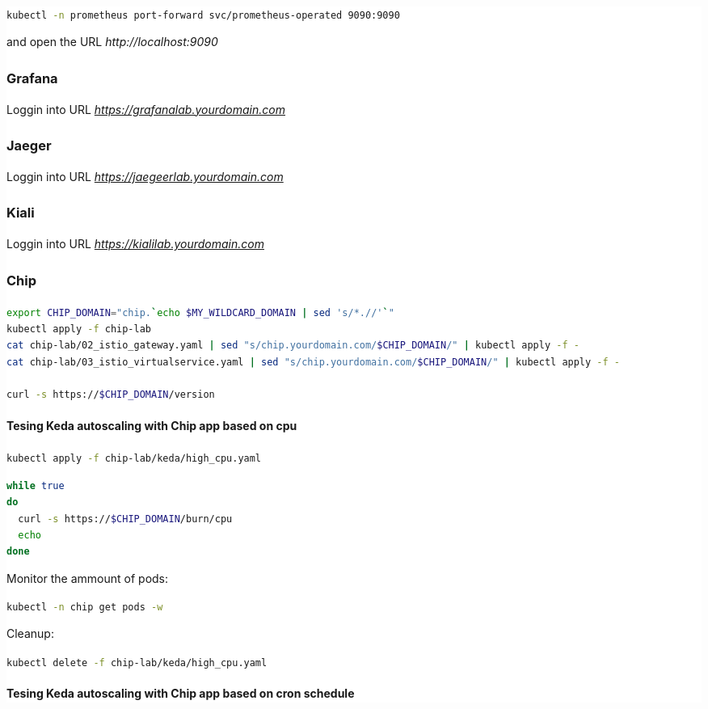 ```bash
kubectl -n prometheus port-forward svc/prometheus-operated 9090:9090
```

and open the URL _http://localhost:9090_

### Grafana

Loggin into URL _https://grafanalab.yourdomain.com_

### Jaeger

Loggin into URL _https://jaegeerlab.yourdomain.com_

### Kiali

Loggin into URL _https://kialilab.yourdomain.com_

### Chip

```bash
export CHIP_DOMAIN="chip.`echo $MY_WILDCARD_DOMAIN | sed 's/*.//'`"
kubectl apply -f chip-lab
cat chip-lab/02_istio_gateway.yaml | sed "s/chip.yourdomain.com/$CHIP_DOMAIN/" | kubectl apply -f -
cat chip-lab/03_istio_virtualservice.yaml | sed "s/chip.yourdomain.com/$CHIP_DOMAIN/" | kubectl apply -f -

curl -s https://$CHIP_DOMAIN/version
```

#### Tesing Keda autoscaling with Chip app based on cpu

```bash
kubectl apply -f chip-lab/keda/high_cpu.yaml
```

```bash
while true
do
  curl -s https://$CHIP_DOMAIN/burn/cpu
  echo
done
```

Monitor the ammount of pods:

```bash
kubectl -n chip get pods -w
```

Cleanup:

```bash
kubectl delete -f chip-lab/keda/high_cpu.yaml
```

#### Tesing Keda autoscaling with Chip app based on cron schedule
